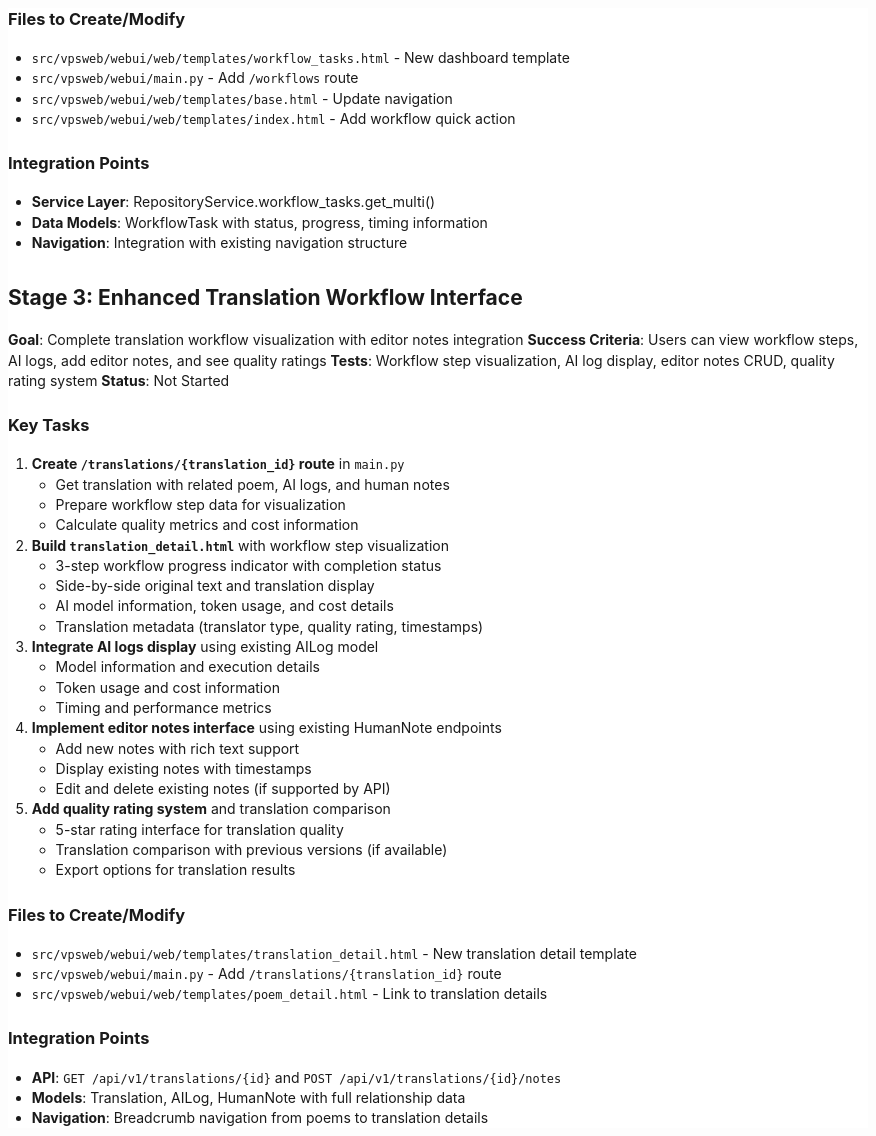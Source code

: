 ### Files to Create/Modify
- `src/vpsweb/webui/web/templates/workflow_tasks.html` - New dashboard template
- `src/vpsweb/webui/main.py` - Add `/workflows` route
- `src/vpsweb/webui/web/templates/base.html` - Update navigation
- `src/vpsweb/webui/web/templates/index.html` - Add workflow quick action

### Integration Points
- **Service Layer**: RepositoryService.workflow_tasks.get_multi()
- **Data Models**: WorkflowTask with status, progress, timing information
- **Navigation**: Integration with existing navigation structure

## Stage 3: Enhanced Translation Workflow Interface

**Goal**: Complete translation workflow visualization with editor notes integration
**Success Criteria**: Users can view workflow steps, AI logs, add editor notes, and see quality ratings
**Tests**: Workflow step visualization, AI log display, editor notes CRUD, quality rating system
**Status**: Not Started

### Key Tasks
1. **Create `/translations/{translation_id}` route** in `main.py`
   - Get translation with related poem, AI logs, and human notes
   - Prepare workflow step data for visualization
   - Calculate quality metrics and cost information
2. **Build `translation_detail.html`** with workflow step visualization
   - 3-step workflow progress indicator with completion status
   - Side-by-side original text and translation display
   - AI model information, token usage, and cost details
   - Translation metadata (translator type, quality rating, timestamps)
3. **Integrate AI logs display** using existing AILog model
   - Model information and execution details
   - Token usage and cost information
   - Timing and performance metrics
4. **Implement editor notes interface** using existing HumanNote endpoints
   - Add new notes with rich text support
   - Display existing notes with timestamps
   - Edit and delete existing notes (if supported by API)
5. **Add quality rating system** and translation comparison
   - 5-star rating interface for translation quality
   - Translation comparison with previous versions (if available)
   - Export options for translation results

### Files to Create/Modify
- `src/vpsweb/webui/web/templates/translation_detail.html` - New translation detail template
- `src/vpsweb/webui/main.py` - Add `/translations/{translation_id}` route
- `src/vpsweb/webui/web/templates/poem_detail.html` - Link to translation details

### Integration Points
- **API**: `GET /api/v1/translations/{id}` and `POST /api/v1/translations/{id}/notes`
- **Models**: Translation, AILog, HumanNote with full relationship data
- **Navigation**: Breadcrumb navigation from poems to translation details
